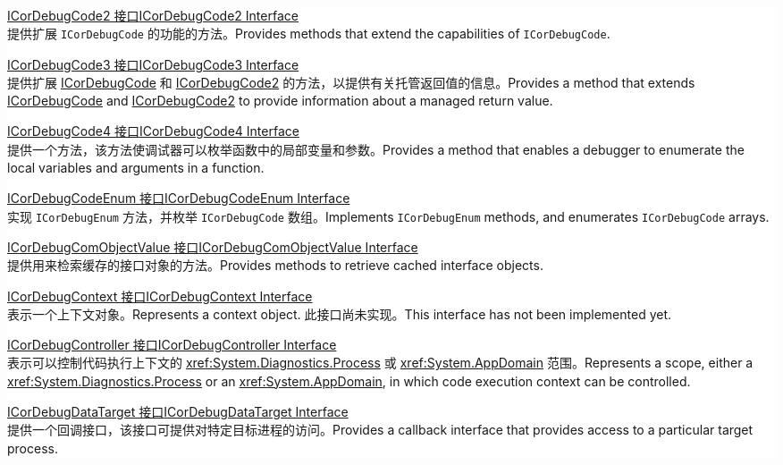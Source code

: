  <span data-ttu-id="ffcaa-167">[ICorDebugCode2 接口](icordebugcode2-interface.md)</span><span class="sxs-lookup"><span data-stu-id="ffcaa-167">[ICorDebugCode2 Interface](icordebugcode2-interface.md)</span></span>\
 <span data-ttu-id="ffcaa-168">提供扩展 `ICorDebugCode` 的功能的方法。</span><span class="sxs-lookup"><span data-stu-id="ffcaa-168">Provides methods that extend the capabilities of `ICorDebugCode`.</span></span>  
  
 <span data-ttu-id="ffcaa-169">[ICorDebugCode3 接口](icordebugcode3-interface.md)</span><span class="sxs-lookup"><span data-stu-id="ffcaa-169">[ICorDebugCode3 Interface](icordebugcode3-interface.md)</span></span>\
 <span data-ttu-id="ffcaa-170">提供扩展 [ICorDebugCode](icordebugcode-interface1.md) 和 [ICorDebugCode2](icordebugcode2-interface.md) 的方法，以提供有关托管返回值的信息。</span><span class="sxs-lookup"><span data-stu-id="ffcaa-170">Provides a method that extends [ICorDebugCode](icordebugcode-interface1.md) and [ICorDebugCode2](icordebugcode2-interface.md) to provide information about a managed return value.</span></span>  
  
 <span data-ttu-id="ffcaa-171">[ICorDebugCode4 接口](icordebugcode4-interface.md)</span><span class="sxs-lookup"><span data-stu-id="ffcaa-171">[ICorDebugCode4 Interface](icordebugcode4-interface.md)</span></span>\
 <span data-ttu-id="ffcaa-172">提供一个方法，该方法使调试器可以枚举函数中的局部变量和参数。</span><span class="sxs-lookup"><span data-stu-id="ffcaa-172">Provides a method that enables a debugger to enumerate the local variables and arguments in a function.</span></span>  
  
 <span data-ttu-id="ffcaa-173">[ICorDebugCodeEnum 接口](icordebugcodeenum-interface.md)</span><span class="sxs-lookup"><span data-stu-id="ffcaa-173">[ICorDebugCodeEnum Interface](icordebugcodeenum-interface.md)</span></span>\
 <span data-ttu-id="ffcaa-174">实现 `ICorDebugEnum` 方法，并枚举 `ICorDebugCode` 数组。</span><span class="sxs-lookup"><span data-stu-id="ffcaa-174">Implements `ICorDebugEnum` methods, and enumerates `ICorDebugCode` arrays.</span></span>  
  
 <span data-ttu-id="ffcaa-175">[ICorDebugComObjectValue 接口](icordebugcomobjectvalue-interface.md)</span><span class="sxs-lookup"><span data-stu-id="ffcaa-175">[ICorDebugComObjectValue Interface](icordebugcomobjectvalue-interface.md)</span></span>\
 <span data-ttu-id="ffcaa-176">提供用来检索缓存的接口对象的方法。</span><span class="sxs-lookup"><span data-stu-id="ffcaa-176">Provides methods to retrieve cached interface objects.</span></span>  
  
 <span data-ttu-id="ffcaa-177">[ICorDebugContext 接口](icordebugcontext-interface.md)</span><span class="sxs-lookup"><span data-stu-id="ffcaa-177">[ICorDebugContext Interface](icordebugcontext-interface.md)</span></span>\
 <span data-ttu-id="ffcaa-178">表示一个上下文对象。</span><span class="sxs-lookup"><span data-stu-id="ffcaa-178">Represents a context object.</span></span> <span data-ttu-id="ffcaa-179">此接口尚未实现。</span><span class="sxs-lookup"><span data-stu-id="ffcaa-179">This interface has not been implemented yet.</span></span>  
  
 <span data-ttu-id="ffcaa-180">[ICorDebugController 接口](icordebugcontroller-interface.md)</span><span class="sxs-lookup"><span data-stu-id="ffcaa-180">[ICorDebugController Interface](icordebugcontroller-interface.md)</span></span>\
 <span data-ttu-id="ffcaa-181">表示可以控制代码执行上下文的 <xref:System.Diagnostics.Process> 或 <xref:System.AppDomain> 范围。</span><span class="sxs-lookup"><span data-stu-id="ffcaa-181">Represents a scope, either a <xref:System.Diagnostics.Process> or an <xref:System.AppDomain>, in which code execution context can be controlled.</span></span>  
  
 <span data-ttu-id="ffcaa-182">[ICorDebugDataTarget 接口](icordebugdatatarget-interface.md)</span><span class="sxs-lookup"><span data-stu-id="ffcaa-182">[ICorDebugDataTarget Interface](icordebugdatatarget-interface.md)</span></span>\
 <span data-ttu-id="ffcaa-183">提供一个回调接口，该接口可提供对特定目标进程的访问。</span><span class="sxs-lookup"><span data-stu-id="ffcaa-183">Provides a callback interface that provides access to a particular target process.</span></span>  
  